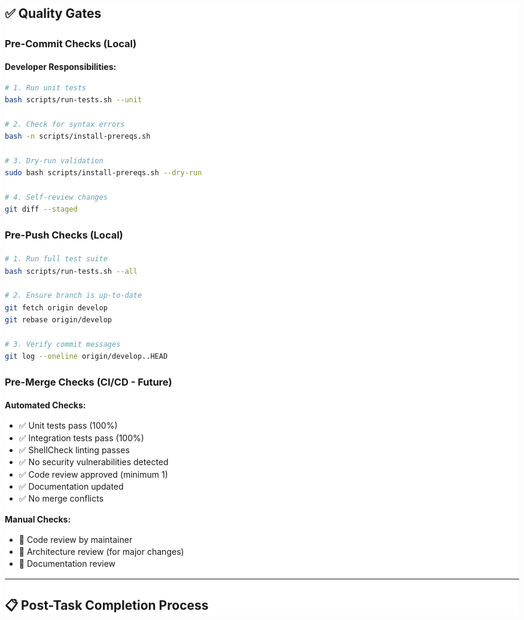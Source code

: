 
## ✅ Quality Gates

### Pre-Commit Checks (Local)

**Developer Responsibilities:**
```bash
# 1. Run unit tests
bash scripts/run-tests.sh --unit

# 2. Check for syntax errors
bash -n scripts/install-prereqs.sh

# 3. Dry-run validation
sudo bash scripts/install-prereqs.sh --dry-run

# 4. Self-review changes
git diff --staged
```

### Pre-Push Checks (Local)

```bash
# 1. Run full test suite
bash scripts/run-tests.sh --all

# 2. Ensure branch is up-to-date
git fetch origin develop
git rebase origin/develop

# 3. Verify commit messages
git log --oneline origin/develop..HEAD
```

### Pre-Merge Checks (CI/CD - Future)

**Automated Checks:**
- ✅ Unit tests pass (100%)
- ✅ Integration tests pass (100%)
- ✅ ShellCheck linting passes
- ✅ No security vulnerabilities detected
- ✅ Code review approved (minimum 1)
- ✅ Documentation updated
- ✅ No merge conflicts

**Manual Checks:**
- 👤 Code review by maintainer
- 👤 Architecture review (for major changes)
- 👤 Documentation review

---

## 📋 Post-Task Completion Process
